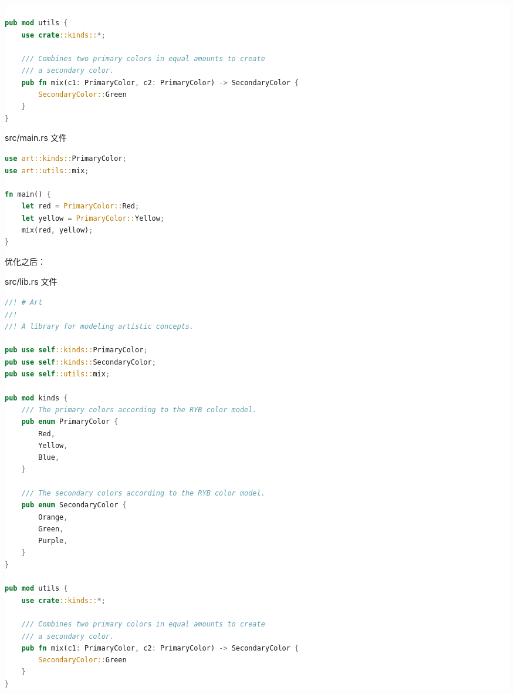 ```rust

pub mod utils {
    use crate::kinds::*;

    /// Combines two primary colors in equal amounts to create
    /// a secondary color.
    pub fn mix(c1: PrimaryColor, c2: PrimaryColor) -> SecondaryColor {
        SecondaryColor::Green
    }
}

```

src/main.rs 文件

```rust
use art::kinds::PrimaryColor;
use art::utils::mix;

fn main() {
    let red = PrimaryColor::Red;
    let yellow = PrimaryColor::Yellow;
    mix(red, yellow);
}

```

优化之后：

src/lib.rs 文件

```rust
//! # Art
//! 
//! A library for modeling artistic concepts.

pub use self::kinds::PrimaryColor;
pub use self::kinds::SecondaryColor;
pub use self::utils::mix;

pub mod kinds {
    /// The primary colors according to the RYB color model.
    pub enum PrimaryColor {
        Red,
        Yellow,
        Blue,
    }

    /// The secondary colors according to the RYB color model.
    pub enum SecondaryColor {
        Orange,
        Green,
        Purple,
    }
}

pub mod utils {
    use crate::kinds::*;

    /// Combines two primary colors in equal amounts to create
    /// a secondary color.
    pub fn mix(c1: PrimaryColor, c2: PrimaryColor) -> SecondaryColor {
        SecondaryColor::Green
    }
}

```